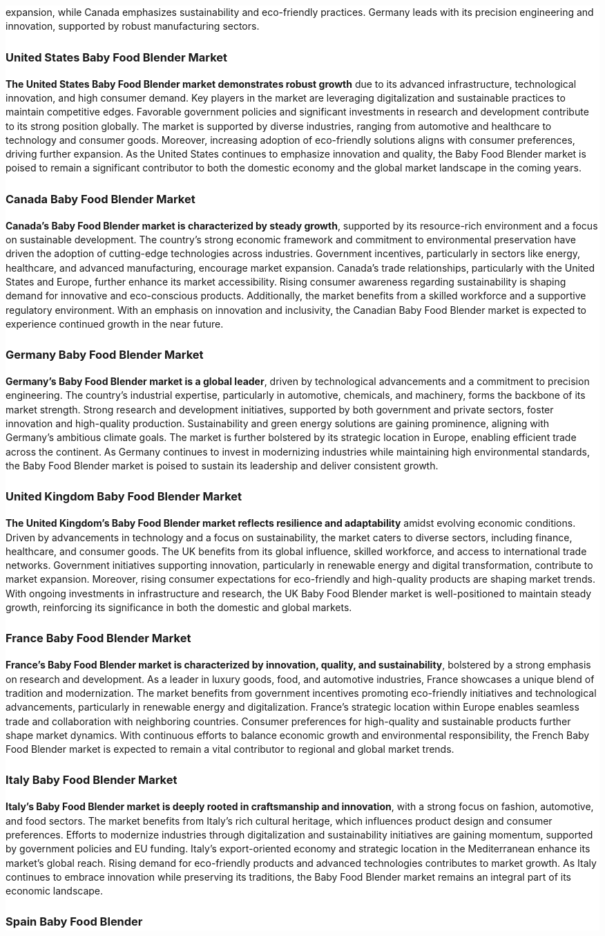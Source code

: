 expansion, while Canada emphasizes sustainability and eco-friendly practices. Germany leads with its precision engineering and innovation, supported by robust manufacturing sectors.</span></em></p></blockquote><h3><strong>United States Baby Food Blender Market</strong></h3><p><strong>The United States Baby Food Blender market demonstrates robust growth</strong> due to its advanced infrastructure, technological innovation, and high consumer demand. Key players in the market are leveraging digitalization and sustainable practices to maintain competitive edges. Favorable government policies and significant investments in research and development contribute to its strong position globally. The market is supported by diverse industries, ranging from automotive and healthcare to technology and consumer goods. Moreover, increasing adoption of eco-friendly solutions aligns with consumer preferences, driving further expansion. As the United States continues to emphasize innovation and quality, the Baby Food Blender market is poised to remain a significant contributor to both the domestic economy and the global market landscape in the coming years.</p><h3><strong>Canada Baby Food Blender Market</strong></h3><p><strong>Canada&rsquo;s Baby Food Blender market is characterized by steady growth</strong>, supported by its resource-rich environment and a focus on sustainable development. The country&rsquo;s strong economic framework and commitment to environmental preservation have driven the adoption of cutting-edge technologies across industries. Government incentives, particularly in sectors like energy, healthcare, and advanced manufacturing, encourage market expansion. Canada&rsquo;s trade relationships, particularly with the United States and Europe, further enhance its market accessibility. Rising consumer awareness regarding sustainability is shaping demand for innovative and eco-conscious products. Additionally, the market benefits from a skilled workforce and a supportive regulatory environment. With an emphasis on innovation and inclusivity, the Canadian Baby Food Blender market is expected to experience continued growth in the near future.</p><h3><strong>Germany Baby Food Blender Market</strong></h3><p><strong>Germany&rsquo;s Baby Food Blender market is a global leader</strong>, driven by technological advancements and a commitment to precision engineering. The country&rsquo;s industrial expertise, particularly in automotive, chemicals, and machinery, forms the backbone of its market strength. Strong research and development initiatives, supported by both government and private sectors, foster innovation and high-quality production. Sustainability and green energy solutions are gaining prominence, aligning with Germany&rsquo;s ambitious climate goals. The market is further bolstered by its strategic location in Europe, enabling efficient trade across the continent. As Germany continues to invest in modernizing industries while maintaining high environmental standards, the Baby Food Blender market is poised to sustain its leadership and deliver consistent growth.</p><h3><strong>United Kingdom Baby Food Blender Market</strong></h3><p><strong>The United Kingdom&rsquo;s Baby Food Blender market reflects resilience and adaptability</strong> amidst evolving economic conditions. Driven by advancements in technology and a focus on sustainability, the market caters to diverse sectors, including finance, healthcare, and consumer goods. The UK benefits from its global influence, skilled workforce, and access to international trade networks. Government initiatives supporting innovation, particularly in renewable energy and digital transformation, contribute to market expansion. Moreover, rising consumer expectations for eco-friendly and high-quality products are shaping market trends. With ongoing investments in infrastructure and research, the UK Baby Food Blender market is well-positioned to maintain steady growth, reinforcing its significance in both the domestic and global markets.</p><h3><strong>France Baby Food Blender Market</strong></h3><p><strong>France&rsquo;s Baby Food Blender market is characterized by innovation, quality, and sustainability</strong>, bolstered by a strong emphasis on research and development. As a leader in luxury goods, food, and automotive industries, France showcases a unique blend of tradition and modernization. The market benefits from government incentives promoting eco-friendly initiatives and technological advancements, particularly in renewable energy and digitalization. France&rsquo;s strategic location within Europe enables seamless trade and collaboration with neighboring countries. Consumer preferences for high-quality and sustainable products further shape market dynamics. With continuous efforts to balance economic growth and environmental responsibility, the French Baby Food Blender market is expected to remain a vital contributor to regional and global market trends.</p><h3><strong>Italy Baby Food Blender Market</strong></h3><p><strong>Italy&rsquo;s Baby Food Blender market is deeply rooted in craftsmanship and innovation</strong>, with a strong focus on fashion, automotive, and food sectors. The market benefits from Italy&rsquo;s rich cultural heritage, which influences product design and consumer preferences. Efforts to modernize industries through digitalization and sustainability initiatives are gaining momentum, supported by government policies and EU funding. Italy&rsquo;s export-oriented economy and strategic location in the Mediterranean enhance its market&rsquo;s global reach. Rising demand for eco-friendly products and advanced technologies contributes to market growth. As Italy continues to embrace innovation while preserving its traditions, the Baby Food Blender market remains an integral part of its economic landscape.</p><h3><strong>Spain Baby Food Blender